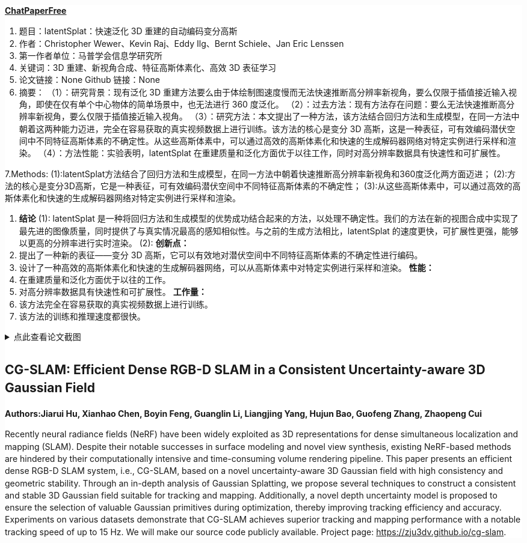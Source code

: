 **[ChatPaperFree](https://huggingface.co/spaces/Kedreamix/ChatPaperFree)**

<ol>
<li>题目：latentSplat：快速泛化 3D 重建的自动编码变分高斯</li>
<li>作者：Christopher Wewer、Kevin Raj、Eddy Ilg、Bernt Schiele、Jan Eric Lenssen</li>
<li>第一作者单位：马普学会信息学研究所</li>
<li>关键词：3D 重建、新视角合成、特征高斯体素化、高效 3D 表征学习</li>
<li>论文链接：None
    Github 链接：None</li>
<li>摘要：
（1）：研究背景：现有泛化 3D 重建方法要么由于体绘制图速度慢而无法快速推断高分辨率新视角，要么仅限于插值接近输入视角，即使在仅有单个中心物体的简单场景中，也无法进行 360 度泛化。
（2）：过去方法：现有方法存在问题：要么无法快速推断高分辨率新视角，要么仅限于插值接近输入视角。
（3）：研究方法：本文提出了一种方法，该方法结合回归方法和生成模型，在同一方法中朝着这两种能力迈进，完全在容易获取的真实视频数据上进行训练。该方法的核心是变分 3D 高斯，这是一种表征，可有效编码潜伏空间中不同特征高斯体素的不确定性。从这些高斯体素中，可以通过高效的高斯体素化和快速的生成解码器网络对特定实例进行采样和渲染。
（4）：方法性能：实验表明，latentSplat 在重建质量和泛化方面优于以往工作，同时对高分辨率数据具有快速性和可扩展性。</li>
</ol>
<p>7.Methods:
(1):latentSplat方法结合了回归方法和生成模型，在同一方法中朝着快速推断高分辨率新视角和360度泛化两方面迈进；
(2):方法的核心是变分3D高斯，它是一种表征，可有效编码潜伏空间中不同特征高斯体素的不确定性；
(3):从这些高斯体素中，可以通过高效的高斯体素化和快速的生成解码器网络对特定实例进行采样和渲染。</p>
<ol>
<li><strong>结论</strong>
(1): latentSplat 是一种将回归方法和生成模型的优势成功结合起来的方法，以处理不确定性。我们的方法在新的视图合成中实现了最先进的图像质量，同时提供了与真实情况最高的感知相似性。与之前的生成方法相比，latentSplat 的速度更快，可扩展性更强，能够以更高的分辨率进行实时渲染。
(2): <strong>创新点：</strong></li>
<li>提出了一种新的表征——变分 3D 高斯，它可以有效地对潜伏空间中不同特征高斯体素的不确定性进行编码。</li>
<li>设计了一种高效的高斯体素化和快速的生成解码器网络，可以从高斯体素中对特定实例进行采样和渲染。
<strong>性能：</strong></li>
<li>在重建质量和泛化方面优于以往的工作。</li>
<li>对高分辨率数据具有快速性和可扩展性。
<strong>工作量：</strong></li>
<li>该方法完全在容易获取的真实视频数据上进行训练。</li>
<li>该方法的训练和推理速度都很快。</li>
</ol>


<details><summary>点此查看论文截图</summary></details>




## CG-SLAM: Efficient Dense RGB-D SLAM in a Consistent Uncertainty-aware 3D   Gaussian Field

**Authors:Jiarui Hu, Xianhao Chen, Boyin Feng, Guanglin Li, Liangjing Yang, Hujun Bao, Guofeng Zhang, Zhaopeng Cui**

Recently neural radiance fields (NeRF) have been widely exploited as 3D representations for dense simultaneous localization and mapping (SLAM). Despite their notable successes in surface modeling and novel view synthesis, existing NeRF-based methods are hindered by their computationally intensive and time-consuming volume rendering pipeline. This paper presents an efficient dense RGB-D SLAM system, i.e., CG-SLAM, based on a novel uncertainty-aware 3D Gaussian field with high consistency and geometric stability. Through an in-depth analysis of Gaussian Splatting, we propose several techniques to construct a consistent and stable 3D Gaussian field suitable for tracking and mapping. Additionally, a novel depth uncertainty model is proposed to ensure the selection of valuable Gaussian primitives during optimization, thereby improving tracking efficiency and accuracy. Experiments on various datasets demonstrate that CG-SLAM achieves superior tracking and mapping performance with a notable tracking speed of up to 15 Hz. We will make our source code publicly available. Project page: https://zju3dv.github.io/cg-slam. 
